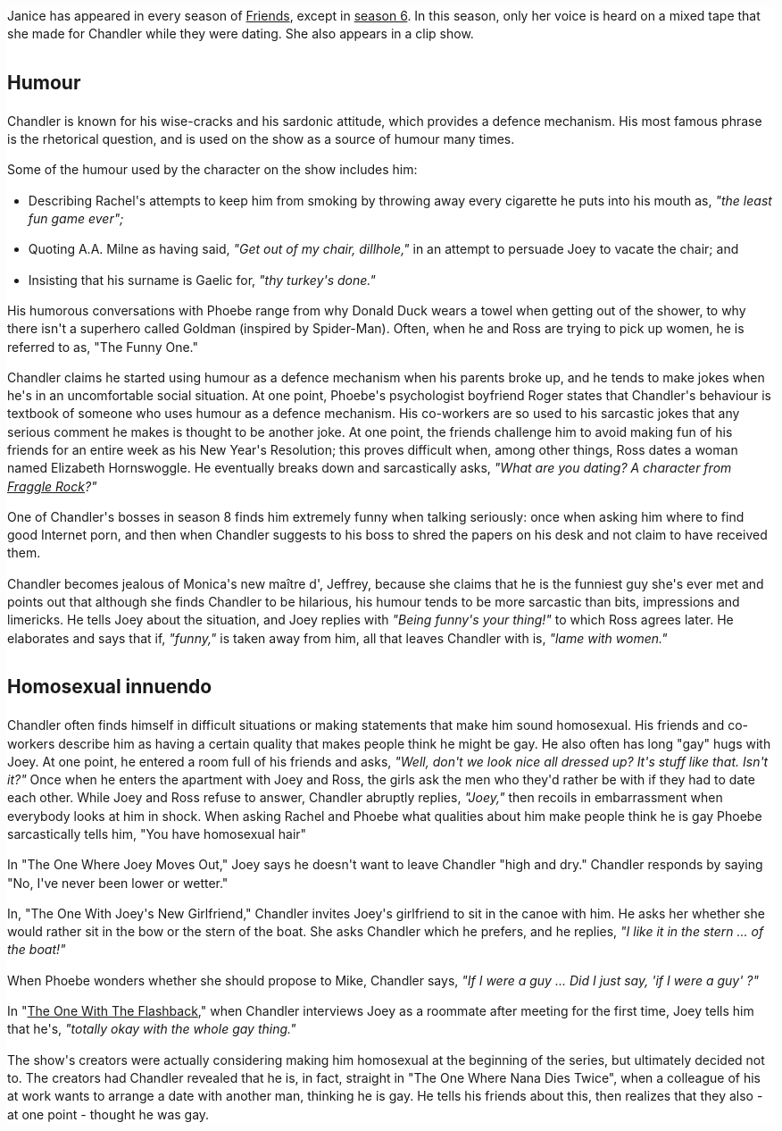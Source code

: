 </p><p>Janice has appeared in every season of <u>Friends</u>, except in <a href="/wiki/Season_6" title="Season 6">season 6</a>. In this season, only her voice is heard on a mixed tape that she made for Chandler while they were dating. She also appears in a clip show. 
</p>
<h2><span class="mw-headline" id="Humour">Humour</span></h2>
<p>Chandler is known for his wise-cracks and his sardonic attitude, which provides a defence mechanism. His most famous phrase is the rhetorical question,  and is used on the show as a source of humour many times.
</p><p>Some of the humour used by the character on the show includes him:
</p>
<ul><li>Describing Rachel's attempts to keep him from smoking by throwing away every cigarette he puts into his mouth as, <i>"the least fun game ever";</i>
</li></ul>
<ul><li>Quoting A.A. Milne as having said, <i>"Get out of my chair, dillhole,"</i> in an attempt to persuade Joey to vacate the chair; and
</li></ul>
<ul><li>Insisting that his surname is Gaelic for, <i>"thy turkey's done."</i>
</li></ul>
<p>His humorous conversations with Phoebe range from why Donald Duck wears a towel when getting out of the shower, to why there isn't a superhero called Goldman (inspired by Spider-Man). Often, when he and Ross are trying to pick up women, he is referred to as, "The Funny One."
</p><p>Chandler claims he started using humour as a defence mechanism when his parents broke up, and he tends to make jokes when he's in an uncomfortable social situation. At one point, Phoebe's psychologist boyfriend Roger states that Chandler's behaviour is textbook of someone who uses humour as a defence mechanism. His co-workers are so used to his sarcastic jokes that any serious comment he makes is thought to be another joke. At one point, the friends challenge him to avoid making fun of his friends for an entire week as his New Year's Resolution; this proves difficult when, among other things, Ross dates a woman named Elizabeth Hornswoggle. He eventually breaks down and sarcastically asks, <i>"What are you dating? A character from <u>Fraggle Rock</u>?"</i>
</p><p>One of Chandler's bosses in season 8 finds him extremely funny when talking seriously: once when asking him where to find good Internet porn, and then when Chandler suggests to his boss to shred the papers on his desk and not claim to have received them.
</p><p>Chandler becomes jealous of Monica's new maître d', Jeffrey, because she claims that he is the funniest guy she's ever met and points out that although she finds Chandler to be hilarious, his humour tends to be more sarcastic than bits, impressions and limericks. He tells Joey about the situation, and Joey replies with <i>"Being funny's your thing!"</i> to which Ross agrees later. He elaborates and says that if, <i>"funny,"</i> is taken away from him, all that leaves Chandler with is, <i>"lame with women."</i>
</p>
<h2><span class="mw-headline" id="Homosexual_innuendo">Homosexual innuendo</span></h2>
<p>Chandler often finds himself in difficult situations or making statements that make him sound homosexual. His friends and co-workers describe him as having a certain quality that makes people think he might be gay. He also often has long "gay" hugs with Joey. At one point, he entered a room full of his friends and asks, <i>"Well, don't we look nice all dressed up? It's stuff like that. Isn't it?"</i> Once when he enters the apartment with Joey and Ross, the girls ask the men who they'd rather be with if they had to date each other. While Joey and Ross refuse to answer, Chandler abruptly replies, <i>"Joey,"</i> then recoils in embarrassment when everybody looks at him in shock. When asking Rachel and Phoebe what qualities about him make people think he is gay Phoebe sarcastically tells him, "You have homosexual hair"
</p><p>In "The One Where Joey Moves Out," Joey says he doesn't want to leave Chandler "high and dry." Chandler responds by saying "No, I've never been lower or wetter."
</p><p>In, "The One With Joey's New Girlfriend," Chandler invites Joey's girlfriend to sit in the canoe with him. He asks her whether she would rather sit in the bow or the stern of the boat.  She asks Chandler which he prefers, and he replies, <i>"I like it in the stern ... of the boat!"</i>
</p><p>When Phoebe wonders whether she should propose to Mike, Chandler says, <i>"If I were a guy ... Did I just say, 'if I were a guy'&#160;?"</i>
</p><p>In "<a href="/wiki/The_One_With_The_Flashback" title="The One With The Flashback">The One With The Flashback</a>," when Chandler interviews Joey as a roommate after meeting for the first time, Joey tells him that he's, <i>"totally okay with the whole gay thing."</i>
</p><p>The show's creators were actually considering making him homosexual at the beginning of the series, but ultimately decided not to. The creators had Chandler revealed that he is, in fact, straight in "The One Where Nana Dies Twice", when a colleague of his at work wants to arrange a date with another man, thinking he is gay. He tells his friends about this, then realizes that they also - at one point - thought he was gay.